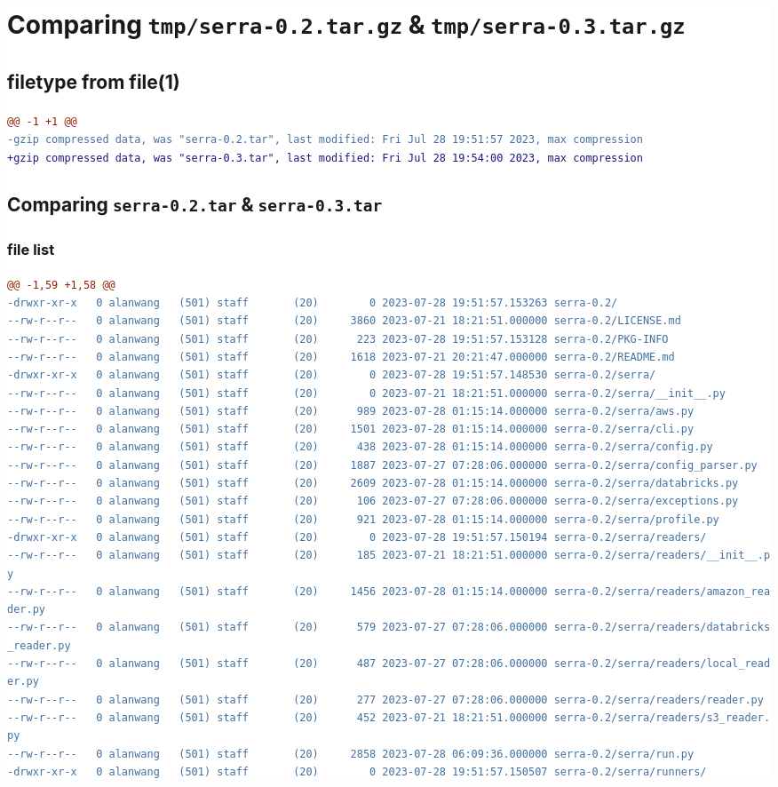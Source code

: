 # Comparing `tmp/serra-0.2.tar.gz` & `tmp/serra-0.3.tar.gz`

## filetype from file(1)

```diff
@@ -1 +1 @@
-gzip compressed data, was "serra-0.2.tar", last modified: Fri Jul 28 19:51:57 2023, max compression
+gzip compressed data, was "serra-0.3.tar", last modified: Fri Jul 28 19:54:00 2023, max compression
```

## Comparing `serra-0.2.tar` & `serra-0.3.tar`

### file list

```diff
@@ -1,59 +1,58 @@
-drwxr-xr-x   0 alanwang   (501) staff       (20)        0 2023-07-28 19:51:57.153263 serra-0.2/
--rw-r--r--   0 alanwang   (501) staff       (20)     3860 2023-07-21 18:21:51.000000 serra-0.2/LICENSE.md
--rw-r--r--   0 alanwang   (501) staff       (20)      223 2023-07-28 19:51:57.153128 serra-0.2/PKG-INFO
--rw-r--r--   0 alanwang   (501) staff       (20)     1618 2023-07-21 20:21:47.000000 serra-0.2/README.md
-drwxr-xr-x   0 alanwang   (501) staff       (20)        0 2023-07-28 19:51:57.148530 serra-0.2/serra/
--rw-r--r--   0 alanwang   (501) staff       (20)        0 2023-07-21 18:21:51.000000 serra-0.2/serra/__init__.py
--rw-r--r--   0 alanwang   (501) staff       (20)      989 2023-07-28 01:15:14.000000 serra-0.2/serra/aws.py
--rw-r--r--   0 alanwang   (501) staff       (20)     1501 2023-07-28 01:15:14.000000 serra-0.2/serra/cli.py
--rw-r--r--   0 alanwang   (501) staff       (20)      438 2023-07-28 01:15:14.000000 serra-0.2/serra/config.py
--rw-r--r--   0 alanwang   (501) staff       (20)     1887 2023-07-27 07:28:06.000000 serra-0.2/serra/config_parser.py
--rw-r--r--   0 alanwang   (501) staff       (20)     2609 2023-07-28 01:15:14.000000 serra-0.2/serra/databricks.py
--rw-r--r--   0 alanwang   (501) staff       (20)      106 2023-07-27 07:28:06.000000 serra-0.2/serra/exceptions.py
--rw-r--r--   0 alanwang   (501) staff       (20)      921 2023-07-28 01:15:14.000000 serra-0.2/serra/profile.py
-drwxr-xr-x   0 alanwang   (501) staff       (20)        0 2023-07-28 19:51:57.150194 serra-0.2/serra/readers/
--rw-r--r--   0 alanwang   (501) staff       (20)      185 2023-07-21 18:21:51.000000 serra-0.2/serra/readers/__init__.py
--rw-r--r--   0 alanwang   (501) staff       (20)     1456 2023-07-28 01:15:14.000000 serra-0.2/serra/readers/amazon_reader.py
--rw-r--r--   0 alanwang   (501) staff       (20)      579 2023-07-27 07:28:06.000000 serra-0.2/serra/readers/databricks_reader.py
--rw-r--r--   0 alanwang   (501) staff       (20)      487 2023-07-27 07:28:06.000000 serra-0.2/serra/readers/local_reader.py
--rw-r--r--   0 alanwang   (501) staff       (20)      277 2023-07-27 07:28:06.000000 serra-0.2/serra/readers/reader.py
--rw-r--r--   0 alanwang   (501) staff       (20)      452 2023-07-21 18:21:51.000000 serra-0.2/serra/readers/s3_reader.py
--rw-r--r--   0 alanwang   (501) staff       (20)     2858 2023-07-28 06:09:36.000000 serra-0.2/serra/run.py
-drwxr-xr-x   0 alanwang   (501) staff       (20)        0 2023-07-28 19:51:57.150507 serra-0.2/serra/runners/
```